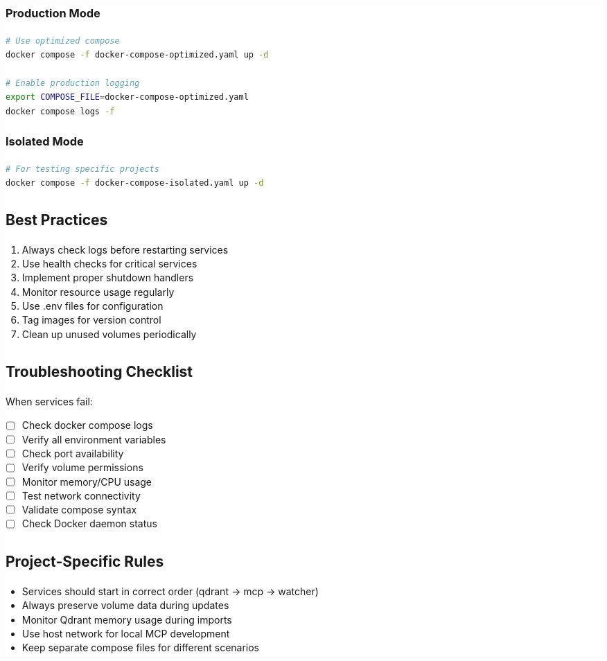 ### Production Mode

```bash
# Use optimized compose
docker compose -f docker-compose-optimized.yaml up -d

# Enable production logging
export COMPOSE_FILE=docker-compose-optimized.yaml
docker compose logs -f
```

### Isolated Mode

```bash
# For testing specific projects
docker compose -f docker-compose-isolated.yaml up -d
```

## Best Practices

1. Always check logs before restarting services
2. Use health checks for critical services
3. Implement proper shutdown handlers
4. Monitor resource usage regularly
5. Use .env files for configuration
6. Tag images for version control
7. Clean up unused volumes periodically

## Troubleshooting Checklist

When services fail:

- [ ] Check docker compose logs
- [ ] Verify all environment variables
- [ ] Check port availability
- [ ] Verify volume permissions
- [ ] Monitor memory/CPU usage
- [ ] Test network connectivity
- [ ] Validate compose syntax
- [ ] Check Docker daemon status

## Project-Specific Rules

- Services should start in correct order (qdrant → mcp → watcher)
- Always preserve volume data during updates
- Monitor Qdrant memory usage during imports
- Use host network for local MCP development
- Keep separate compose files for different scenarios
